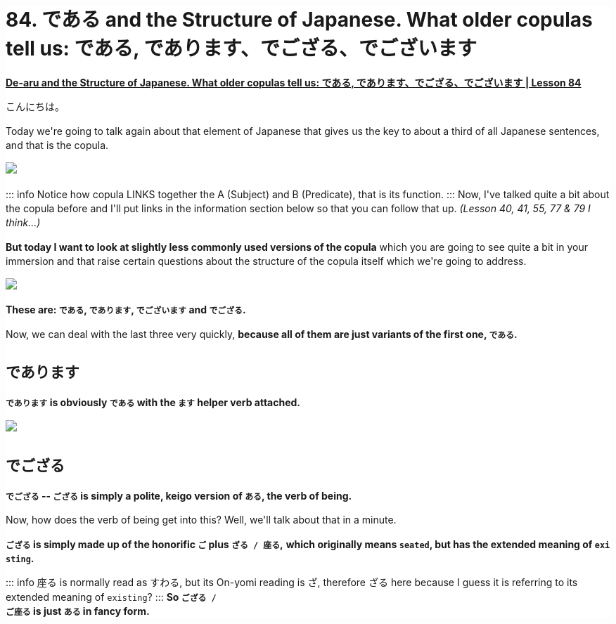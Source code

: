 # **84. である and the Structure of Japanese. What older copulas tell us: である, であります、でござる、でございます**

[**De-aru and the Structure of Japanese. What older copulas tell us: である, であります、でござる、でございます | Lesson 84**](https://www.youtube.com/watch?v=hS02cADsjfI&list=PLg9uYxuZf8x_A-vcqqyOFZu06WlhnypWj&ab_channel=OrganicJapanesewithCureDolly)

こんにちは。

Today we're going to talk again about that element of Japanese
that gives us the key to about a third of all Japanese sentences,
and that is the copula.

![](../media/image23.webp)

::: info
Notice how copula LINKS together the A (Subject) and B (Predicate), that is its function.
:::
Now, I've talked quite a bit about the copula before
and I'll put links in the information section below
so that you can follow that up. *(Lesson 40, 41, 55, 77 & 79 I think…)*

**But today I want to look at slightly less commonly used versions of the copula**
which you are going to see quite a bit in your immersion
and that raise certain questions about the structure of the copula itself
which we're going to address.

![](../media/image826.webp)

**These are: <code>である</code>, <code>であります</code>, <code>でございます</code> and <code>でござる</code>.**

Now, we can deal with the last three very quickly,
**because all of them are just variants of the first one, <code>である</code>.**

## であります

**<code>であります</code> is obviously <code>である</code> with the <code>ます</code> helper verb attached.**

![](../media/image1050.webp)

## でござる

**<code>でござる</code> -- <code>ござる</code> is simply a polite, keigo version of <code>ある</code>, the verb of being.**

Now, how does the verb of being get into this? Well, we'll talk about that in a minute.

**<code>ござる</code> is simply made up of the honorific <code>ご</code> plus <code>ざる / 座る</code>,**
**which originally means <code>seated</code>, but has the extended meaning of <code>existing</code>.**

::: info
座る is normally read as すわる, but its On-yomi reading is ざ, therefore ざる here because I guess it is referring to its extended meaning of <code>existing</code>?
:::
**So <code>ござる / ご座る</code> is just <code>ある</code> in fancy form.**
